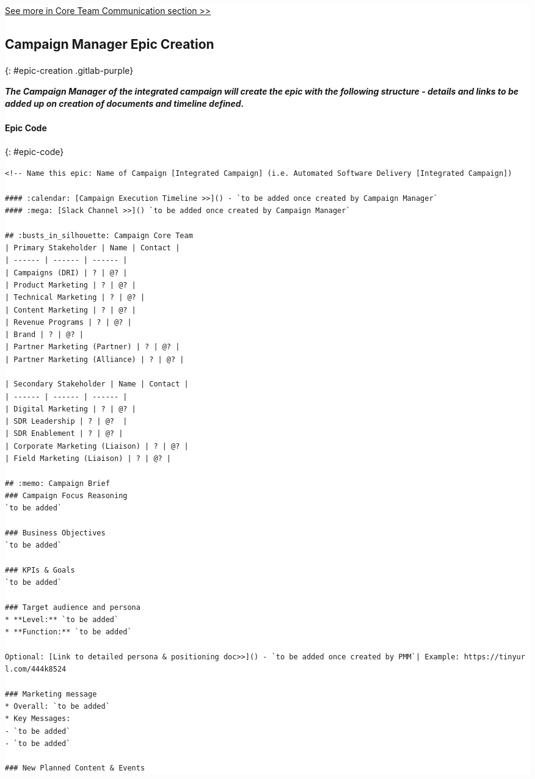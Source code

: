[See more in Core Team Communication section >>](/handbook/marketing/campaigns/#core-team-communication)

## Campaign Manager Epic Creation
{: #epic-creation .gitlab-purple}


***The Campaign Manager of the integrated campaign will create the epic with the following structure - details and links to be added up on creation of documents and timeline defined.***

#### Epic Code
{: #epic-code}


```
<!-- Name this epic: Name of Campaign [Integrated Campaign] (i.e. Automated Software Delivery [Integrated Campaign])

#### :calendar: [Campaign Execution Timeline >>]() - `to be added once created by Campaign Manager`
#### :mega: [Slack Channel >>]() `to be added once created by Campaign Manager`

## :busts_in_silhouette: Campaign Core Team
| Primary Stakeholder | Name | Contact |
| ------ | ------ | ------ |
| Campaigns (DRI) | ? | @? |
| Product Marketing | ? | @? |
| Technical Marketing | ? | @? |
| Content Marketing | ? | @? |
| Revenue Programs | ? | @? |
| Brand | ? | @? |
| Partner Marketing (Partner) | ? | @? |
| Partner Marketing (Alliance) | ? | @? |

| Secondary Stakeholder | Name | Contact |
| ------ | ------ | ------ |
| Digital Marketing | ? | @? |
| SDR Leadership | ? | @?  |
| SDR Enablement | ? | @? |
| Corporate Marketing (Liaison) | ? | @? |
| Field Marketing (Liaison) | ? | @? |

## :memo: Campaign Brief
### Campaign Focus Reasoning
`to be added`

### Business Objectives
`to be added`

### KPIs & Goals
`to be added`

### Target audience and persona
* **Level:** `to be added`
* **Function:** `to be added`

Optional: [Link to detailed persona & positioning doc>>]() - `to be added once created by PMM`| Example: https://tinyurl.com/444k8524

### Marketing message
* Overall: `to be added`
* Key Messages:
- `to be added`
- `to be added`

### New Planned Content & Events
```